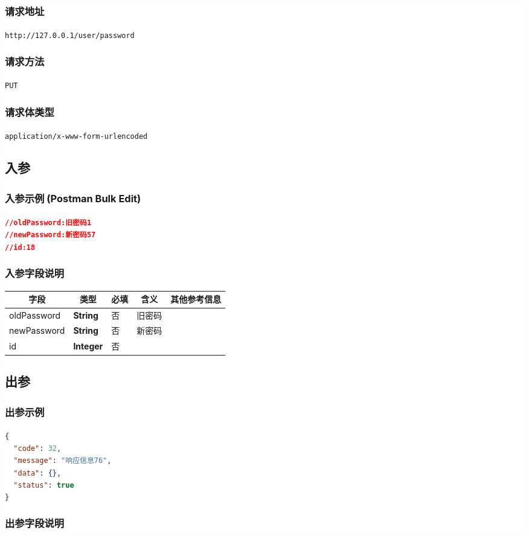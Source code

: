 ### 请求地址

```
http://127.0.0.1/user/password
```

### 请求方法

```
PUT
```

### 请求体类型

```
application/x-www-form-urlencoded
```

## 入参

### 入参示例 (Postman Bulk Edit)

```json
//oldPassword:旧密码1
//newPassword:新密码57
//id:18

```

### 入参字段说明

| **字段** | **类型** | **必填** | **含义** | **其他参考信息** |
| -------- | -------- | -------- | -------- | -------- |
| oldPassword     | **String**     | 否  |  旧密码 |   |
| newPassword     | **String**     | 否  |  新密码 |   |
| id     | **Integer**     | 否  |   |   |

## 出参

### 出参示例

```json
{
  "code": 32,
  "message": "响应信息76",
  "data": {},
  "status": true
}
```

### 出参字段说明
